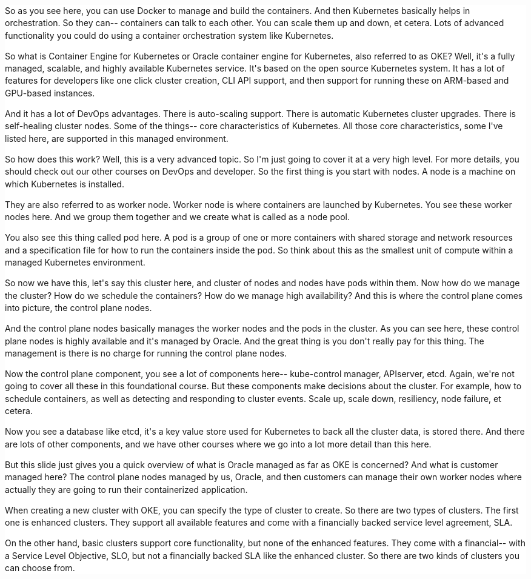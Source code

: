 So as you see here, you can use Docker to manage and build the containers. And then Kubernetes basically helps in orchestration. So they can-- containers can talk to each other. You can scale them up and down, et cetera. Lots of advanced functionality you could do using a container orchestration system like Kubernetes.

So what is Container Engine for Kubernetes or Oracle container engine for Kubernetes, also referred to as OKE? Well, it's a fully managed, scalable, and highly available Kubernetes service. It's based on the open source Kubernetes system. It has a lot of features for developers like one click cluster creation, CLI API support, and then support for running these on ARM-based and GPU-based instances.

And it has a lot of DevOps advantages. There is auto-scaling support. There is automatic Kubernetes cluster upgrades. There is self-healing cluster nodes. Some of the things-- core characteristics of Kubernetes. All those core characteristics, some I've listed here, are supported in this managed environment.

So how does this work? Well, this is a very advanced topic. So I'm just going to cover it at a very high level. For more details, you should check out our other courses on DevOps and developer. So the first thing is you start with nodes. A node is a machine on which Kubernetes is installed.

They are also referred to as worker node. Worker node is where containers are launched by Kubernetes. You see these worker nodes here. And we group them together and we create what is called as a node pool.

You also see this thing called pod here. A pod is a group of one or more containers with shared storage and network resources and a specification file for how to run the containers inside the pod. So think about this as the smallest unit of compute within a managed Kubernetes environment.

So now we have this, let's say this cluster here, and cluster of nodes and nodes have pods within them. Now how do we manage the cluster? How do we schedule the containers? How do we manage high availability? And this is where the control plane comes into picture, the control plane nodes.

And the control plane nodes basically manages the worker nodes and the pods in the cluster. As you can see here, these control plane nodes is highly available and it's managed by Oracle. And the great thing is you don't really pay for this thing. The management is there is no charge for running the control plane nodes.

Now the control plane component, you see a lot of components here-- kube-control manager, APIserver, etcd. Again, we're not going to cover all these in this foundational course. But these components make decisions about the cluster. For example, how to schedule containers, as well as detecting and responding to cluster events. Scale up, scale down, resiliency, node failure, et cetera.

Now you see a database like etcd, it's a key value store used for Kubernetes to back all the cluster data, is stored there. And there are lots of other components, and we have other courses where we go into a lot more detail than this here.

But this slide just gives you a quick overview of what is Oracle managed as far as OKE is concerned? And what is customer managed here? The control plane nodes managed by us, Oracle, and then customers can manage their own worker nodes where actually they are going to run their containerized application.

When creating a new cluster with OKE, you can specify the type of cluster to create. So there are two types of clusters. The first one is enhanced clusters. They support all available features and come with a financially backed service level agreement, SLA.

On the other hand, basic clusters support core functionality, but none of the enhanced features. They come with a financial-- with a Service Level Objective, SLO, but not a financially backed SLA like the enhanced cluster. So there are two kinds of clusters you can choose from.
